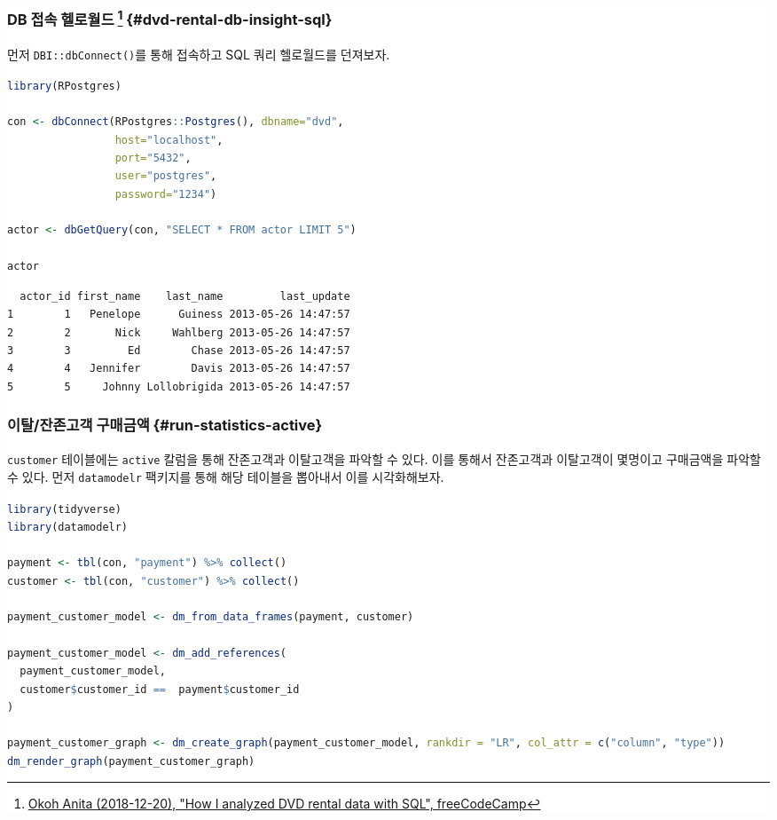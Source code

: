 ### DB 접속 헬로월드 [^insight-query] {#dvd-rental-db-insight-sql}

[^insight-query]: [Okoh Anita (2018-12-20), "How I analyzed DVD rental data with SQL", freeCodeCamp](https://www.freecodecamp.org/news/project-1-analyzing-dvd-rentals-with-sql-fd12dd674a64/)

먼저 `DBI::dbConnect()`를 통해 접속하고 SQL 쿼리 헬로월드를 던져보자.


```r
library(RPostgres)

con <- dbConnect(RPostgres::Postgres(), dbname="dvd", 
                 host="localhost",
                 port="5432", 
                 user="postgres", 
                 password="1234")

actor <- dbGetQuery(con, "SELECT * FROM actor LIMIT 5")

actor
```

```
  actor_id first_name    last_name         last_update
1        1   Penelope      Guiness 2013-05-26 14:47:57
2        2       Nick     Wahlberg 2013-05-26 14:47:57
3        3         Ed        Chase 2013-05-26 14:47:57
4        4   Jennifer        Davis 2013-05-26 14:47:57
5        5     Johnny Lollobrigida 2013-05-26 14:47:57
```


### 이탈/잔존고객 구매금액 {#run-statistics-active}

`customer` 테이블에는 `active` 칼럼을 통해 잔존고객과 이탈고객을 파악할 수 있다.
이를 통해서 잔존고객과 이탈고객이 몇명이고 구매금액을 파악할 수 있다. 
먼저 `datamodelr` 팩키지를 통해 해당 테이블을 뽑아내서 이를 시각화해보자.


```r
library(tidyverse)
library(datamodelr)

payment <- tbl(con, "payment") %>% collect()
customer <- tbl(con, "customer") %>% collect()

payment_customer_model <- dm_from_data_frames(payment, customer)

payment_customer_model <- dm_add_references(
  payment_customer_model,
  customer$customer_id ==  payment$customer_id
)

payment_customer_graph <- dm_create_graph(payment_customer_model, rankdir = "LR", col_attr = c("column", "type"))
dm_render_graph(payment_customer_graph)
```


[^db-data-structure]: 실질적으로 SQLite는 열에 저장되는 데이터 형식에 대해서 좀더 많은 유연성을 부여하지만, 이번 장에서는 데이터 형식을 엄격하게 적용해서 MySQL 같은 다른 관계형 데이터베이스 시스템에도 동일한 개념이 적용되게 한다.
[^postgreSQL]: [위키백과, "PostgreSQL"](https://ko.wikipedia.org/wiki/PostgreSQL)
[^postgreSQL-D2]: [NAVER D2 한눈에 살펴보는 PostgreSQL](https://d2.naver.com/helloworld/227936)
[^install-postgreSQL]: [Install PostgreSQL](http://www.postgresqltutorial.com/install-postgresql/)
[^postgreSQL-tutorial]: [PostgreSQL Sample Database](http://www.postgresqltutorial.com/postgresql-sample-database/)
[^connect-sql]: [Connect To a PostgreSQL Database Server](http://www.postgresqltutorial.com/connect-to-postgresql-database/)